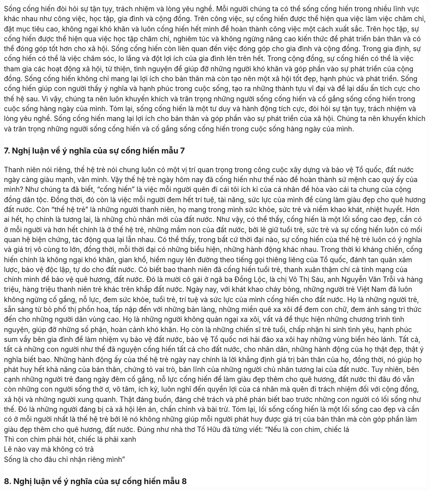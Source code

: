 Sống cống hiến đòi hỏi sự tận tụy, trách nhiệm và lòng yêu nghề. Mỗi người chúng ta có thể sống cống hiến trong nhiều lĩnh vực khác nhau như công việc, học tập, gia đình và cộng đồng. Trên công việc, sự cống hiến được thể hiện qua việc làm việc chăm chỉ, đặt mục tiêu cao, không ngại khó khăn và luôn cống hiến hết mình để hoàn thành công việc một cách xuất sắc. Trên học tập, sự cống hiến được thể hiện qua việc học tập chăm chỉ, nghiêm túc và không ngừng nâng cao kiến thức để phát triển bản thân và có thể đóng góp tốt hơn cho xã hội.
Sống cống hiến còn liên quan đến việc đóng góp cho gia đình và cộng đồng. Trong gia định, sự cống hiến có thể là việc chăm sóc, lo lắng và đọ̆t lợi ích của gia đình lên trên hết. Trong cộng đồng, sự cống hiến có thể là việc tham gia các hoạt động xã hội, từ thiện, tình nguyện để giúp đỡ những người khó khăn và góp phần vào sự phát triển của cộng đồng.
Sống cống hiến không chỉ mang lại lợi ích cho bản thân mà còn tạo nên một xã hội tốt đẹp, hạnh phúc và phát triển. Sống cống hiến giúp con người thấy ý nghĩa và hạnh phúc trong cuộc sống, tạo ra những thành tựu vĩ đại và để lại dấu ấn tích cực cho thế hệ sau. Vì vậy, chúng ta nên luôn khuyến khích và trân trọng những người sống cống hiến và cố gắng sống cống hiến trong cuộc sống hàng ngày của mình.
Tóm lại, sống cống hiến là một tư duy và hành động tích cực, đòi hỏi sự tận tụy, trách nhiệm và lòng yêu nghề. Sống cống hiến mang lại lợi ích cho bản thân và góp phần vào sự phát triển của xã hội. Chúng ta nên khuyến khích và trân trọng những người sống cống hiến và cố gắng sống cống hiến trong cuộc sống hàng ngày của mình.
### 7\. Nghị luận về ý nghĩa của sự cống hiến mẫu 7
Thanh niên nói riêng, thế hệ trẻ nói chung luôn có một vị trí quan trọng trong công cuộc xây dựng và bảo vệ Tổ quốc, đất nước ngày càng giàu mạnh, văn minh. Vậy thế hệ trẻ ngày hôm nay đã cống hiến như thế nào để hoàn thành sứ mệnh cao quý ấy của mình?
Như chúng ta đã biết, “cống hiến” là việc mỗi người quên đi cái tôi ích kỉ của cá nhân để hòa vào cái ta chung của cộng đồng dân tộc. Đồng thời, đó còn là việc mỗi người đem hết trí tuệ, tài năng, sức lực của mình để cùng làm giàu đẹp cho quê hương đất nước. Còn “thế hệ trẻ” là những người thanh niên, họ mang trong mình sức khỏe, sức trẻ và niềm khao khát, nhiệt huyết. Hơn ai hết, họ chính là tương lai, là những chủ nhân mới của đất nước. Như vậy, có thể thấy, cống hiến là một lối sống cao đẹp, cần có ở mỗi người và hơn hết chính là ở thế hệ trẻ, những mầm non của đất nước, bởi lẽ giữ tuổi trẻ, sức trẻ và sự cống hiến luôn có mối quan hệ biện chứng, tác động qua lại lẫn nhau.
Có thể thấy, trong bất cứ thời đại nào, sự cống hiến của thế hệ trẻ luôn có ý nghĩa và giá trị vô cùng to lớn, đồng thời, mỗi thời đại có những biểu hiện, những hành động khác nhau. Trong thời kì kháng chiến, cống hiến chính là không ngại khó khăn, gian khổ, hiểm nguy lên đường theo tiếng gọi thiêng liêng của Tổ quốc, đánh tan quân xâm lược, bảo vệ độc lập, tự do cho đất nước. Có biết bao thanh niên đã cống hiến tuổi trẻ, thanh xuân thậm chí cả tính mạng của chính mình để bảo vệ quê hương, đất nước. Đó là mười cô gái ở ngã ba Đồng Lộc, là chị Võ Thị Sáu, anh Nguyễn Văn Trỗi và hàng triệu, hàng triệu thanh niên trẻ khác trên khắp đất nước. Ngày nay, với khát khao cháy bỏng, những người trẻ Việt Nam đã luôn không ngừng cố gắng, nỗ lực, đem sức khỏe, tuổi trẻ, trí tuệ và sức lực của mình cống hiến cho đất nước. Họ là những người trẻ, sẵn sàng từ bỏ phố thị phồn hoa, tấp nập đến với những bản làng, những miền quê xa xôi để đem con chữ, đem ánh sáng tri thức đến cho những người dân vùng cao. Họ là những người không quản ngại xa xôi, vất vả để thực hiện những chương trình tình nguyện, giúp đỡ những số phận, hoàn cảnh khó khăn. Họ còn là những chiến sĩ trẻ tuổi, chấp nhận hi sinh tình yêu, hạnh phúc sum vầy bên gia đình để làm nhiệm vụ bảo vệ đất nước, bảo vệ Tổ quốc nơi hải đảo xa xôi hay những vùng biển hẻo lánh. Tất cả, tất cả những con người như thế đã nguyện cống hiến tất cả cho đất nước, cho nhân dân, những hành động của họ thật đẹp, thật ý nghĩa biết bao. Những hành động ấy của thế hệ trẻ ngày nay chính là lời khẳng định giá trị bản thân của họ, đồng thời, nó giúp họ phát huy hết khả năng của bản thân, chứng tỏ vai trò, bản lĩnh của những người chủ nhân tương lai của đất nước.
Tuy nhiên, bên cạnh những người trẻ đang ngày đêm cố gắng, nỗ lực cống hiến để làm giàu đẹp thêm cho quê hương, đất nước thì đâu đó vẫn còn những con người sống thờ ơ, vô tâm, ích kỷ, luôn nghĩ đến quyền lợi của cá nhân mà quên đi trách nhiệm đối với cộng đồng, xã hội và những người xung quanh. Thật đáng buồn, đáng chê trách và phê phán biết bao trước những con người có lối sống như thế. Đó là những người đáng bị cả xã hội lên án, chấn chỉnh và bài trừ.
Tóm lại, lối sống cống hiến là một lối sống cao đẹp và cần có ở mỗi người nhất là thế hệ trẻ bởi lẽ nó không những giúp mỗi người phát huy được giá trị của bản thân mà còn góp phần làm giàu đẹp thêm cho quê hương, đất nước. Đúng như nhà thơ Tố Hữu đã từng viết:
“Nếu là con chim, chiếc lá  
Thì con chim phải hót, chiếc lá phải xanh  
Lẽ nào vay mà không có trả  
Sống là cho đâu chỉ nhận riêng mình”
### 8\. Nghị luận về ý nghĩa của sự cống hiến mẫu 8